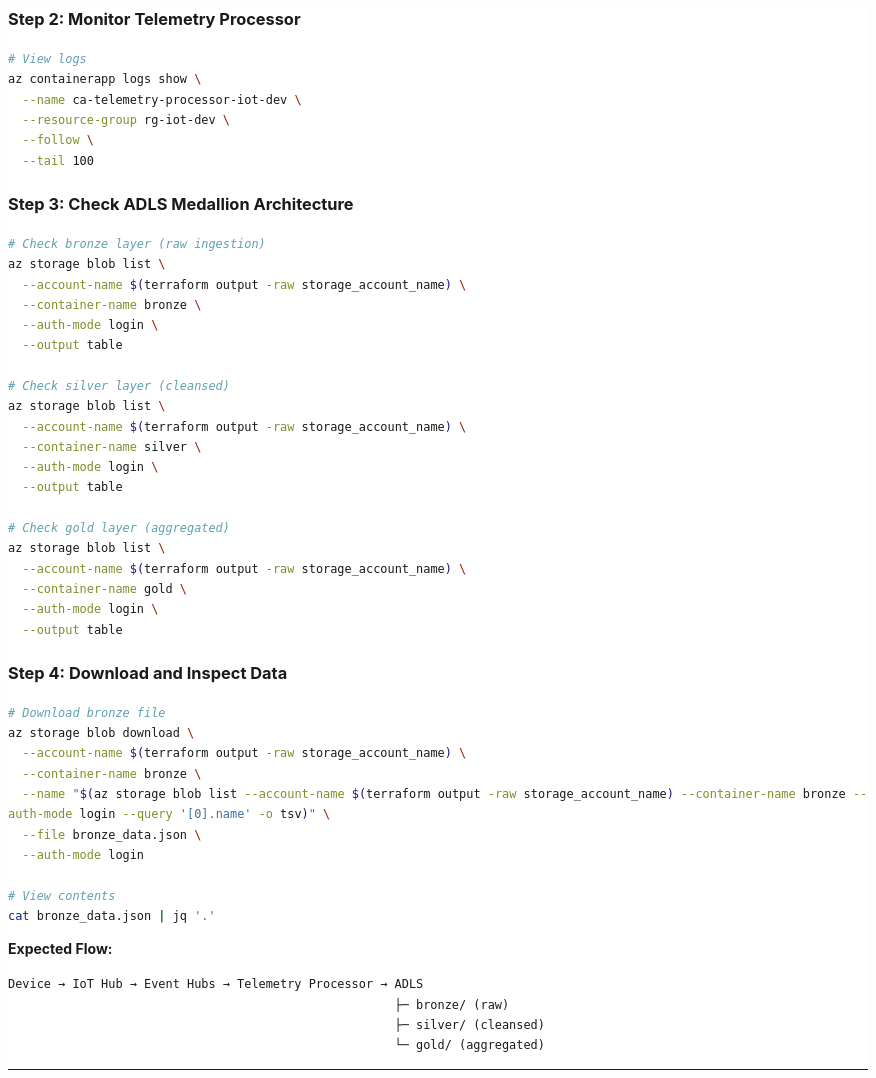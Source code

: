 ### Step 2: Monitor Telemetry Processor

```bash
# View logs
az containerapp logs show \
  --name ca-telemetry-processor-iot-dev \
  --resource-group rg-iot-dev \
  --follow \
  --tail 100
```

### Step 3: Check ADLS Medallion Architecture

```bash
# Check bronze layer (raw ingestion)
az storage blob list \
  --account-name $(terraform output -raw storage_account_name) \
  --container-name bronze \
  --auth-mode login \
  --output table

# Check silver layer (cleansed)
az storage blob list \
  --account-name $(terraform output -raw storage_account_name) \
  --container-name silver \
  --auth-mode login \
  --output table

# Check gold layer (aggregated)
az storage blob list \
  --account-name $(terraform output -raw storage_account_name) \
  --container-name gold \
  --auth-mode login \
  --output table
```

### Step 4: Download and Inspect Data

```bash
# Download bronze file
az storage blob download \
  --account-name $(terraform output -raw storage_account_name) \
  --container-name bronze \
  --name "$(az storage blob list --account-name $(terraform output -raw storage_account_name) --container-name bronze --auth-mode login --query '[0].name' -o tsv)" \
  --file bronze_data.json \
  --auth-mode login

# View contents
cat bronze_data.json | jq '.'
```

**Expected Flow:**
```
Device → IoT Hub → Event Hubs → Telemetry Processor → ADLS
                                                      ├─ bronze/ (raw)
                                                      ├─ silver/ (cleansed)
                                                      └─ gold/ (aggregated)
```

---